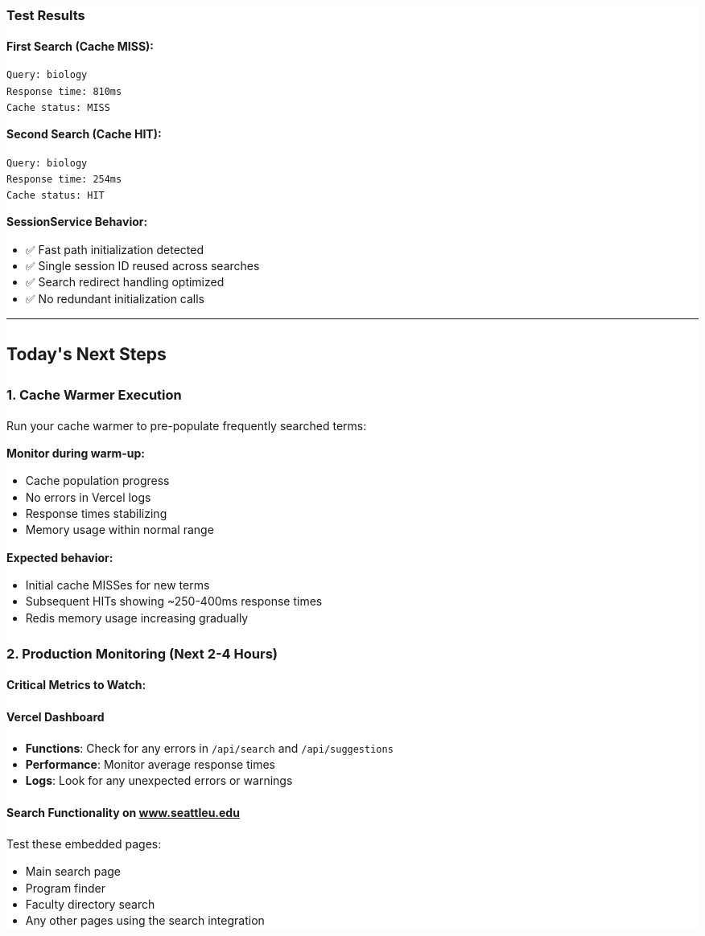 ### Test Results

**First Search (Cache MISS):**
```
Query: biology
Response time: 810ms
Cache status: MISS
```

**Second Search (Cache HIT):**
```
Query: biology
Response time: 254ms
Cache status: HIT
```

**SessionService Behavior:**
- ✅ Fast path initialization detected
- ✅ Single session ID reused across searches
- ✅ Search redirect handling optimized
- ✅ No redundant initialization calls

---

## Today's Next Steps

### 1. Cache Warmer Execution

Run your cache warmer to pre-populate frequently searched terms:

**Monitor during warm-up:**
- Cache population progress
- No errors in Vercel logs
- Response times stabilizing
- Memory usage within normal range

**Expected behavior:**
- Initial cache MISSes for new terms
- Subsequent HITs showing ~250-400ms response times
- Redis memory usage increasing gradually

### 2. Production Monitoring (Next 2-4 Hours)

**Critical Metrics to Watch:**

#### Vercel Dashboard
- **Functions**: Check for any errors in `/api/search` and `/api/suggestions`
- **Performance**: Monitor average response times
- **Logs**: Look for any unexpected errors or warnings

#### Search Functionality on www.seattleu.edu
Test these embedded pages:
- Main search page
- Program finder
- Faculty directory search
- Any other pages using the search integration
